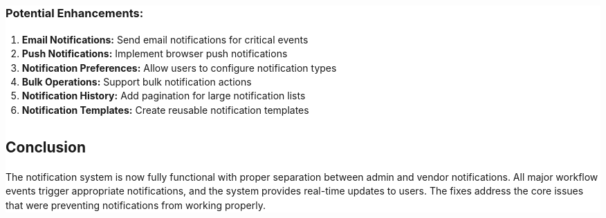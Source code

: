 ### **Potential Enhancements:**
1. **Email Notifications:** Send email notifications for critical events
2. **Push Notifications:** Implement browser push notifications
3. **Notification Preferences:** Allow users to configure notification types
4. **Bulk Operations:** Support bulk notification actions
5. **Notification History:** Add pagination for large notification lists
6. **Notification Templates:** Create reusable notification templates

## Conclusion

The notification system is now fully functional with proper separation between admin and vendor notifications. All major workflow events trigger appropriate notifications, and the system provides real-time updates to users. The fixes address the core issues that were preventing notifications from working properly.
